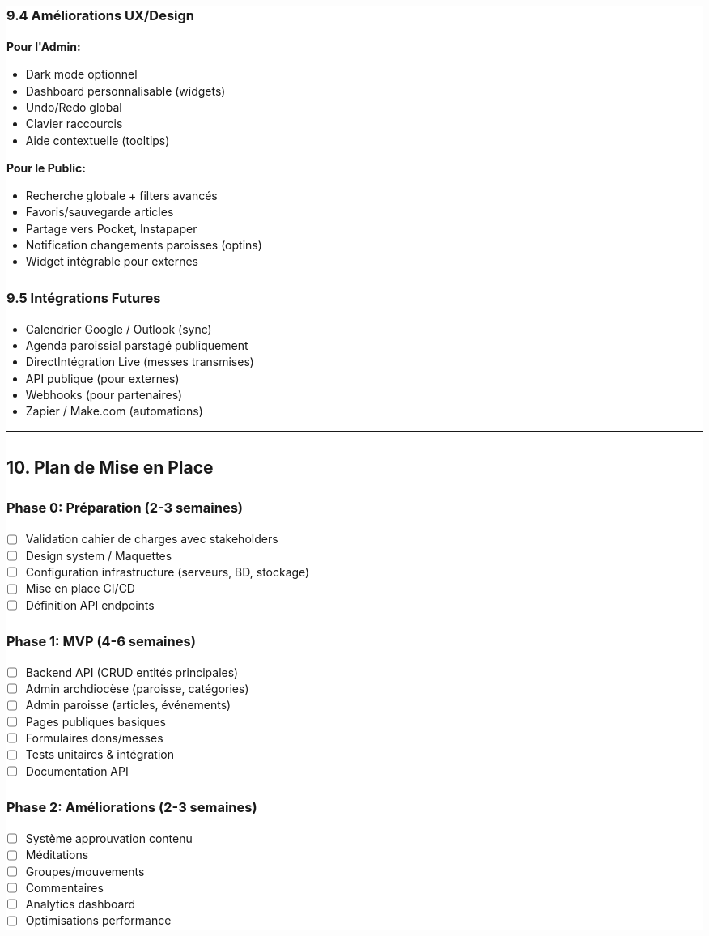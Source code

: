 ### 9.4 Améliorations UX/Design

**Pour l'Admin:**
- Dark mode optionnel
- Dashboard personnalisable (widgets)
- Undo/Redo global
- Clavier raccourcis
- Aide contextuelle (tooltips)

**Pour le Public:**
- Recherche globale + filters avancés
- Favoris/sauvegarde articles
- Partage vers Pocket, Instapaper
- Notification changements paroisses (optins)
- Widget intégrable pour externes

### 9.5 Intégrations Futures

- Calendrier Google / Outlook (sync)
- Agenda paroissial parstagé publiquement
- DirectIntégration Live (messes transmises)
- API publique (pour externes)
- Webhooks (pour partenaires)
- Zapier / Make.com (automations)

---

## 10. Plan de Mise en Place

### Phase 0: Préparation (2-3 semaines)
- [ ] Validation cahier de charges avec stakeholders
- [ ] Design system / Maquettes
- [ ] Configuration infrastructure (serveurs, BD, stockage)
- [ ] Mise en place CI/CD
- [ ] Définition API endpoints

### Phase 1: MVP (4-6 semaines)
- [ ] Backend API (CRUD entités principales)
- [ ] Admin archdiocèse (paroisse, catégories)
- [ ] Admin paroisse (articles, événements)
- [ ] Pages publiques basiques
- [ ] Formulaires dons/messes
- [ ] Tests unitaires & intégration
- [ ] Documentation API

### Phase 2: Améliorations (2-3 semaines)
- [ ] Système approuvation contenu
- [ ] Méditations
- [ ] Groupes/mouvements
- [ ] Commentaires
- [ ] Analytics dashboard
- [ ] Optimisations performance
